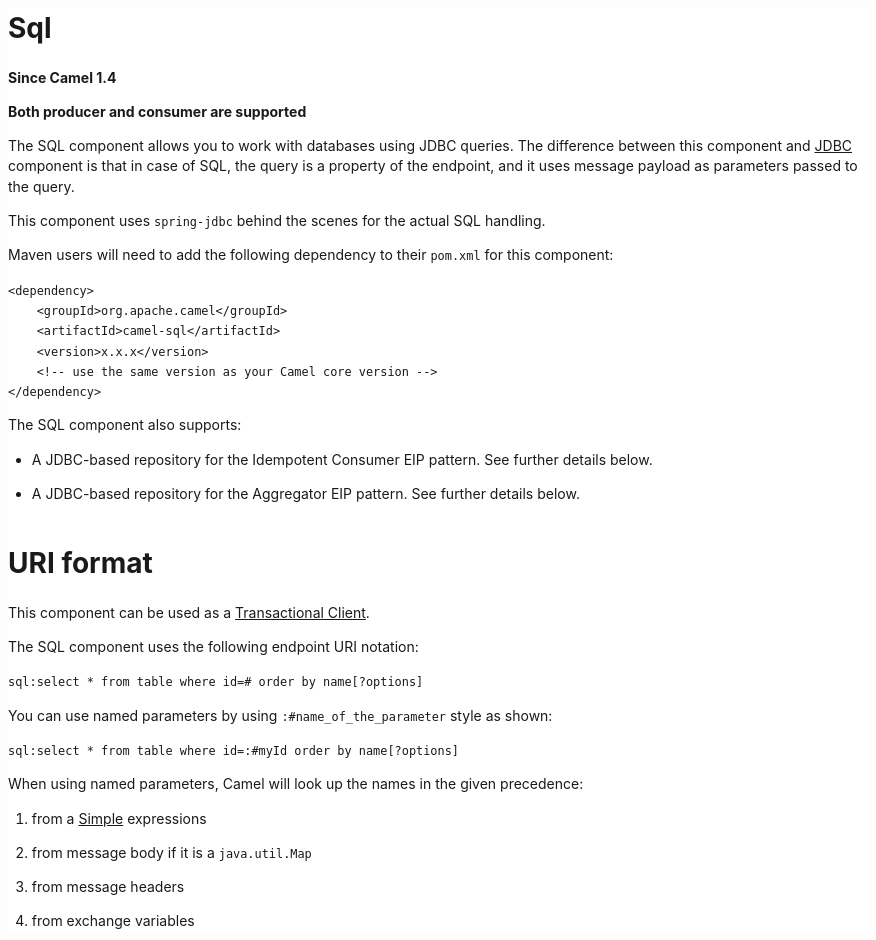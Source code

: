 # Sql

**Since Camel 1.4**

**Both producer and consumer are supported**

The SQL component allows you to work with databases using JDBC queries.
The difference between this component and [JDBC](#jdbc-component.adoc)
component is that in case of SQL, the query is a property of the
endpoint, and it uses message payload as parameters passed to the query.

This component uses `spring-jdbc` behind the scenes for the actual SQL
handling.

Maven users will need to add the following dependency to their `pom.xml`
for this component:

    <dependency>
        <groupId>org.apache.camel</groupId>
        <artifactId>camel-sql</artifactId>
        <version>x.x.x</version>
        <!-- use the same version as your Camel core version -->
    </dependency>

The SQL component also supports:

-   A JDBC-based repository for the Idempotent Consumer EIP pattern. See
    further details below.

-   A JDBC-based repository for the Aggregator EIP pattern. See further
    details below.

# URI format

This component can be used as a [Transactional
Client](#eips:transactional-client.adoc).

The SQL component uses the following endpoint URI notation:

    sql:select * from table where id=# order by name[?options]

You can use named parameters by using `:#name_of_the_parameter` style as
shown:

    sql:select * from table where id=:#myId order by name[?options]

When using named parameters, Camel will look up the names in the given
precedence:

1.  from a [Simple](#languages:simple-language.adoc) expressions

2.  from message body if it is a `java.util.Map`

3.  from message headers

4.  from exchange variables
